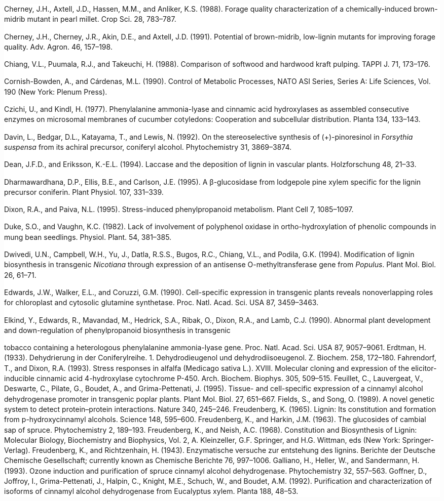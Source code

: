 Cherney, J.H., Axtell, J.D., Hassen, M.M., and Anliker, K.S. (1988). Forage quality characterization of a chemically-induced brown-midrib mutant in pearl millet. Crop Sci. 28, 783–787.

Cherney, J.H., Cherney, J.R., Akin, D.E., and Axtell, J.D. (1991). Potential of brown-midrib, low-lignin mutants for improving forage quality. Adv. Agron. 46, 157–198.

Chiang, V.L., Puumala, R.J., and Takeuchi, H. (1988). Comparison of softwood and hardwood kraft pulping. TAPPI J. 71, 173–176.

Cornish-Bowden, A., and Cárdenas, M.L. (1990). Control of Metabolic Processes, NATO ASI Series, Series A: Life Sciences, Vol. 190 (New York: Plenum Press).

Czichi, U., and Kindl, H. (1977). Phenylalanine ammonia-lyase and cinnamic acid hydroxylases as assembled consecutive enzymes on microsomal membranes of cucumber cotyledons: Cooperation and subcellular distribution. Planta 134, 133–143.

Davin, L., Bedgar, D.L., Katayama, T., and Lewis, N. (1992). On the stereoselective synthesis of (+)-pinoresinol in *Forsythia suspensa* from its achiral precursor, coniferyl alcohol. Phytochemistry 31, 3869–3874.

Dean, J.F.D., and Eriksson, K.-E.L. (1994). Laccase and the deposition of lignin in vascular plants. Holzforschung 48, 21–33.

Dharmawardhana, D.P., Ellis, B.E., and Carlson, J.E. (1995). A β-glucosidase from lodgepole pine xylem specific for the lignin precursor coniferin. Plant Physiol. 107, 331–339.

Dixon, R.A., and Paiva, N.L. (1995). Stress-induced phenylpropanoid metabolism. Plant Cell 7, 1085–1097.

Duke, S.O., and Vaughn, K.C. (1982). Lack of involvement of polyphenol oxidase in ortho-hydroxylation of phenolic compounds in mung bean seedlings. Physiol. Plant. 54, 381–385.

Dwivedi, U.N., Campbell, W.H., Yu, J., Datla, R.S.S., Bugos, R.C., Chiang, V.L., and Podila, G.K. (1994). Modification of lignin biosynthesis in transgenic *Nicotiana* through expression of an antisense O-methyltransferase gene from *Populus*. Plant Mol. Biol. 26, 61–71.

Edwards, J.W., Walker, E.L., and Coruzzi, G.M. (1990). Cell-specific expression in transgenic plants reveals nonoverlapping roles for chloroplast and cytosolic glutamine synthetase. Proc. Natl. Acad. Sci. USA 87, 3459–3463.

Elkind, Y., Edwards, R., Mavandad, M., Hedrick, S.A., Ribak, O., Dixon, R.A., and Lamb, C.J. (1990). Abnormal plant development and down-regulation of phenylpropanoid biosynthesis in transgenic

tobacco containing a heterologous phenylalanine ammonia-lyase
gene. Proc. Natl. Acad. Sci. USA 87, 9057–9061.
Erdtman, H. (1933). Dehydrierung in der Coniferylreihe. 1. Dehydrodieugenol und dehydrodiisoeugenol. Z. Biochem. 258, 172–180.
Fahrendorf, T., and Dixon, R.A. (1993). Stress responses in alfalfa (Medicago sativa L.). XVIII. Molecular cloning and expression of the elicitor-inducible cinnamic acid 4-hydroxylase cytochrome P-450. Arch. Biochem. Biophys. 305, 509–515.
Feuillet, C., Lauvergeat, V., Deswarte, C., Pilate, G., Boudet, A., and Grima-Pettenati, J. (1995). Tissue- and cell-specific expression of a cinnamyl alcohol dehydrogenase promoter in transgenic poplar plants. Plant Mol. Biol. 27, 651–667.
Fields, S., and Song, O. (1989). A novel genetic system to detect protein–protein interactions. Nature 340, 245–246.
Freudenberg, K. (1965). Lignin: Its constitution and formation from p-hydroxycinnamyl alcohols. Science 148, 595–600.
Freudenberg, K., and Harkin, J.M. (1963). The glucosides of cambial sap of spruce. Phytochemistry 2, 189–193.
Freudenberg, K., and Neish, A.C. (1968). Constitution and Biosynthesis of Lignin: Molecular Biology, Biochemistry and Biophysics, Vol. 2, A. Kleinzeller, G.F. Springer, and H.G. Wittman, eds (New York: Springer-Verlag).
Freudenberg, K., and Richtzenhain, H. (1943). Enzymatische versuche zur entstehung des lignins. Berichte der Deutsche Chemische Gesellschaft; currently known as Chemische Berichte 76, 997–1006.
Galliano, H., Heller, W., and Sandermann, H. (1993). Ozone induction and purification of spruce cinnamyl alcohol dehydrogenase. Phytochemistry 32, 557–563.
Goffner, D., Joffroy, I., Grima-Pettenati, J., Halpin, C., Knight, M.E., Schuch, W., and Boudet, A.M. (1992). Purification and characterization of isoforms of cinnamyl alcohol dehydrogenase from Eucalyptus xylem. Planta 188, 48–53.